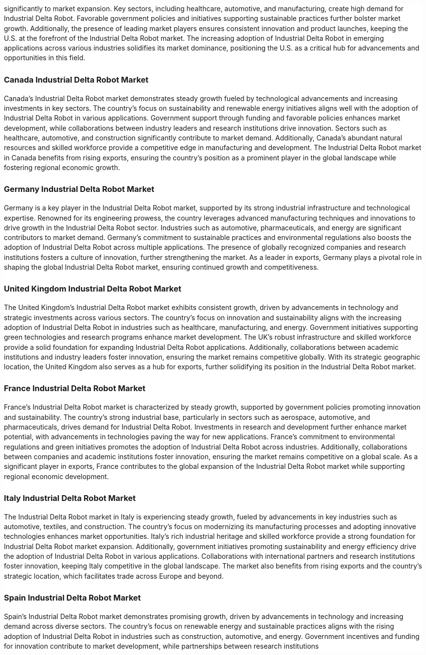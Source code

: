 significantly to market expansion. Key sectors, including healthcare, automotive, and manufacturing, create high demand for Industrial Delta Robot. Favorable government policies and initiatives supporting sustainable practices further bolster market growth. Additionally, the presence of leading market players ensures consistent innovation and product launches, keeping the U.S. at the forefront of the Industrial Delta Robot market. The increasing adoption of Industrial Delta Robot in emerging applications across various industries solidifies its market dominance, positioning the U.S. as a critical hub for advancements and opportunities in this field.</p><h3>Canada Industrial Delta Robot Market</h3><p>Canada&rsquo;s Industrial Delta Robot market demonstrates steady growth fueled by technological advancements and increasing investments in key sectors. The country&rsquo;s focus on sustainability and renewable energy initiatives aligns well with the adoption of Industrial Delta Robot in various applications. Government support through funding and favorable policies enhances market development, while collaborations between industry leaders and research institutions drive innovation. Sectors such as healthcare, automotive, and construction significantly contribute to market demand. Additionally, Canada&rsquo;s abundant natural resources and skilled workforce provide a competitive edge in manufacturing and development. The Industrial Delta Robot market in Canada benefits from rising exports, ensuring the country&rsquo;s position as a prominent player in the global landscape while fostering regional economic growth.</p><h3>Germany Industrial Delta Robot Market</h3><p>Germany is a key player in the Industrial Delta Robot market, supported by its strong industrial infrastructure and technological expertise. Renowned for its engineering prowess, the country leverages advanced manufacturing techniques and innovations to drive growth in the Industrial Delta Robot sector. Industries such as automotive, pharmaceuticals, and energy are significant contributors to market demand. Germany&rsquo;s commitment to sustainable practices and environmental regulations also boosts the adoption of Industrial Delta Robot across multiple applications. The presence of globally recognized companies and research institutions fosters a culture of innovation, further strengthening the market. As a leader in exports, Germany plays a pivotal role in shaping the global Industrial Delta Robot market, ensuring continued growth and competitiveness.</p><h3>United Kingdom Industrial Delta Robot Market</h3><p>The United Kingdom&rsquo;s Industrial Delta Robot market exhibits consistent growth, driven by advancements in technology and strategic investments across various sectors. The country&rsquo;s focus on innovation and sustainability aligns with the increasing adoption of Industrial Delta Robot in industries such as healthcare, manufacturing, and energy. Government initiatives supporting green technologies and research programs enhance market development. The UK&rsquo;s robust infrastructure and skilled workforce provide a solid foundation for expanding Industrial Delta Robot applications. Additionally, collaborations between academic institutions and industry leaders foster innovation, ensuring the market remains competitive globally. With its strategic geographic location, the United Kingdom also serves as a hub for exports, further solidifying its position in the Industrial Delta Robot market.</p><h3>France Industrial Delta Robot Market</h3><p>France&rsquo;s Industrial Delta Robot market is characterized by steady growth, supported by government policies promoting innovation and sustainability. The country&rsquo;s strong industrial base, particularly in sectors such as aerospace, automotive, and pharmaceuticals, drives demand for Industrial Delta Robot. Investments in research and development further enhance market potential, with advancements in technologies paving the way for new applications. France&rsquo;s commitment to environmental regulations and green initiatives promotes the adoption of Industrial Delta Robot across industries. Additionally, collaborations between companies and academic institutions foster innovation, ensuring the market remains competitive on a global scale. As a significant player in exports, France contributes to the global expansion of the Industrial Delta Robot market while supporting regional economic development.</p><h3>Italy Industrial Delta Robot Market</h3><p>The Industrial Delta Robot market in Italy is experiencing steady growth, fueled by advancements in key industries such as automotive, textiles, and construction. The country&rsquo;s focus on modernizing its manufacturing processes and adopting innovative technologies enhances market opportunities. Italy&rsquo;s rich industrial heritage and skilled workforce provide a strong foundation for Industrial Delta Robot market expansion. Additionally, government initiatives promoting sustainability and energy efficiency drive the adoption of Industrial Delta Robot in various applications. Collaborations with international partners and research institutions foster innovation, keeping Italy competitive in the global landscape. The market also benefits from rising exports and the country&rsquo;s strategic location, which facilitates trade across Europe and beyond.</p><h3>Spain Industrial Delta Robot Market</h3><p>Spain&rsquo;s Industrial Delta Robot market demonstrates promising growth, driven by advancements in technology and increasing demand across diverse sectors. The country&rsquo;s focus on renewable energy and sustainable practices aligns with the rising adoption of Industrial Delta Robot in industries such as construction, automotive, and energy. Government incentives and funding for innovation contribute to market development, while partnerships between research institutions